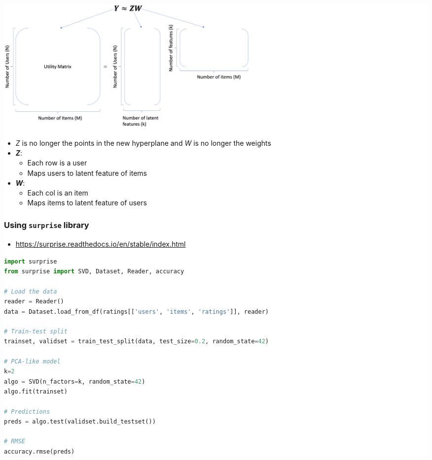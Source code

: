 <img src="images/7_zw.png" width="500">

- $Z$ is no longer the points in the new hyperplane and $W$ is no longer the weights
- **$Z$**:
  - Each row is a user
  - Maps users to latent feature of items
- **$W$**:
  - Each col is an item
  - Maps items to latent feature of users

### Using `surprise` library

- https://surprise.readthedocs.io/en/stable/index.html

```python
import surprise
from surprise import SVD, Dataset, Reader, accuracy

# Load the data
reader = Reader()
data = Dataset.load_from_df(ratings[['users', 'items', 'ratings']], reader)

# Train-test split
trainset, validset = train_test_split(data, test_size=0.2, random_state=42)

# PCA-like model
k=2
algo = SVD(n_factors=k, random_state=42)
algo.fit(trainset)

# Predictions
preds = algo.test(validset.build_testset())

# RMSE
accuracy.rmse(preds)
```
